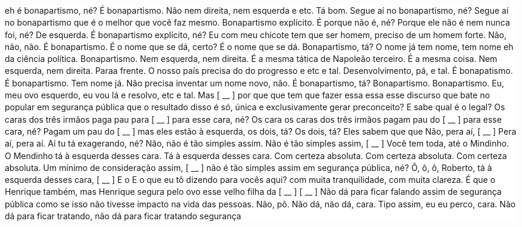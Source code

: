 eh é bonapartismo, né? É bonapartismo.
Não nem direita, nem esquerda e etc. Tá
bom. Segue aí no bonapartismo,
né? Segue aí no bonapartismo que é o
melhor que você faz mesmo. Bonapartismo
explícito. É porque não é, né? Porque
ele não é nem nunca foi, né? De
esquerda. É bonapartismo explícito, né?
Eu com meu chicote tem que ser homem,
preciso de um homem forte. Não, não,
não. É bonapartismo. É o nome que se dá,
certo? É o nome que se dá. Bonapartismo,
tá? O nome já tem nome, tem nome eh da
ciência política.
Bonapartismo. Nem esquerda, nem direita.
É a mesma tática de Napoleão terceiro. É
a mesma coisa. Nem esquerda, nem
direita. Paraa frente. O nosso país
precisa do do progresso e etc e tal.
Desenvolvimento, pá, e tal. É
bonapatismo. É bonapartismo. Tem nome
já. Não precisa inventar um nome novo,
não. É
bonapartismo,
tá? Bonapartismo. Bonapartismo. Eu, meu
ovo esquerdo, eu vou lá e resolvo, etc e
tal. Mas [ __ ] por que que tem que
fazer essa essa esse discurso que bate
no popular em segurança pública que o
resultado disso é só, única e
exclusivamente gerar preconceito? E sabe
qual é o legal? Os caras dos três irmãos
paga pau para [ __ ] para esse cara,
né? Os cara os caras dos três irmãos
pagam pau do [ __ ] para esse cara, né?
Pagam um pau do [ __ ] mas eles estão
à esquerda, os dois, tá? Os dois,
tá? Eles sabem que que Não, pera aí,
[ __ ] Pera
aí, pera aí. Aí tu tá exagerando, né?
Não, não é tão simples
assim. Não é tão simples
assim, [ __ ] Você tem toda, até o
Mindinho. O Mendinho tá à esquerda
desses
cara. Tá à esquerda desses cara. Com
certeza absoluta. Com certeza absoluta.
Com certeza absoluta. Um mínimo de
consideração assim, [ __ ] não é tão
simples assim em segurança pública, né?
Ô, ô, ô, Roberto, tá à esquerda desses
cara,
[ __ ] E o E o que eu tô dizendo para
vocês aqui? com muita tranquilidade, com
muita clareza. É que o Henrique também,
mas Henrique segura pelo ovo esse velho
filha da [ __ ] [ __ ] Não dá para ficar
falando assim de segurança pública como
se isso não tivesse impacto na vida das
pessoas. Não,
pô. Não
dá, não dá, cara. Tipo assim, eu eu
perco, cara. Não dá para ficar tratando,
não dá para ficar tratando segurança